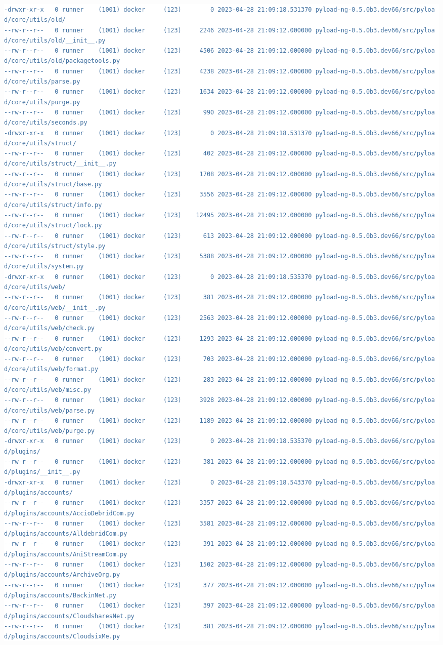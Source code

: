 ```diff
-drwxr-xr-x   0 runner    (1001) docker     (123)        0 2023-04-28 21:09:18.531370 pyload-ng-0.5.0b3.dev66/src/pyload/core/utils/old/
--rw-r--r--   0 runner    (1001) docker     (123)     2246 2023-04-28 21:09:12.000000 pyload-ng-0.5.0b3.dev66/src/pyload/core/utils/old/__init__.py
--rw-r--r--   0 runner    (1001) docker     (123)     4506 2023-04-28 21:09:12.000000 pyload-ng-0.5.0b3.dev66/src/pyload/core/utils/old/packagetools.py
--rw-r--r--   0 runner    (1001) docker     (123)     4238 2023-04-28 21:09:12.000000 pyload-ng-0.5.0b3.dev66/src/pyload/core/utils/parse.py
--rw-r--r--   0 runner    (1001) docker     (123)     1634 2023-04-28 21:09:12.000000 pyload-ng-0.5.0b3.dev66/src/pyload/core/utils/purge.py
--rw-r--r--   0 runner    (1001) docker     (123)      990 2023-04-28 21:09:12.000000 pyload-ng-0.5.0b3.dev66/src/pyload/core/utils/seconds.py
-drwxr-xr-x   0 runner    (1001) docker     (123)        0 2023-04-28 21:09:18.531370 pyload-ng-0.5.0b3.dev66/src/pyload/core/utils/struct/
--rw-r--r--   0 runner    (1001) docker     (123)      402 2023-04-28 21:09:12.000000 pyload-ng-0.5.0b3.dev66/src/pyload/core/utils/struct/__init__.py
--rw-r--r--   0 runner    (1001) docker     (123)     1708 2023-04-28 21:09:12.000000 pyload-ng-0.5.0b3.dev66/src/pyload/core/utils/struct/base.py
--rw-r--r--   0 runner    (1001) docker     (123)     3556 2023-04-28 21:09:12.000000 pyload-ng-0.5.0b3.dev66/src/pyload/core/utils/struct/info.py
--rw-r--r--   0 runner    (1001) docker     (123)    12495 2023-04-28 21:09:12.000000 pyload-ng-0.5.0b3.dev66/src/pyload/core/utils/struct/lock.py
--rw-r--r--   0 runner    (1001) docker     (123)      613 2023-04-28 21:09:12.000000 pyload-ng-0.5.0b3.dev66/src/pyload/core/utils/struct/style.py
--rw-r--r--   0 runner    (1001) docker     (123)     5388 2023-04-28 21:09:12.000000 pyload-ng-0.5.0b3.dev66/src/pyload/core/utils/system.py
-drwxr-xr-x   0 runner    (1001) docker     (123)        0 2023-04-28 21:09:18.535370 pyload-ng-0.5.0b3.dev66/src/pyload/core/utils/web/
--rw-r--r--   0 runner    (1001) docker     (123)      381 2023-04-28 21:09:12.000000 pyload-ng-0.5.0b3.dev66/src/pyload/core/utils/web/__init__.py
--rw-r--r--   0 runner    (1001) docker     (123)     2563 2023-04-28 21:09:12.000000 pyload-ng-0.5.0b3.dev66/src/pyload/core/utils/web/check.py
--rw-r--r--   0 runner    (1001) docker     (123)     1293 2023-04-28 21:09:12.000000 pyload-ng-0.5.0b3.dev66/src/pyload/core/utils/web/convert.py
--rw-r--r--   0 runner    (1001) docker     (123)      703 2023-04-28 21:09:12.000000 pyload-ng-0.5.0b3.dev66/src/pyload/core/utils/web/format.py
--rw-r--r--   0 runner    (1001) docker     (123)      283 2023-04-28 21:09:12.000000 pyload-ng-0.5.0b3.dev66/src/pyload/core/utils/web/misc.py
--rw-r--r--   0 runner    (1001) docker     (123)     3928 2023-04-28 21:09:12.000000 pyload-ng-0.5.0b3.dev66/src/pyload/core/utils/web/parse.py
--rw-r--r--   0 runner    (1001) docker     (123)     1189 2023-04-28 21:09:12.000000 pyload-ng-0.5.0b3.dev66/src/pyload/core/utils/web/purge.py
-drwxr-xr-x   0 runner    (1001) docker     (123)        0 2023-04-28 21:09:18.535370 pyload-ng-0.5.0b3.dev66/src/pyload/plugins/
--rw-r--r--   0 runner    (1001) docker     (123)      381 2023-04-28 21:09:12.000000 pyload-ng-0.5.0b3.dev66/src/pyload/plugins/__init__.py
-drwxr-xr-x   0 runner    (1001) docker     (123)        0 2023-04-28 21:09:18.543370 pyload-ng-0.5.0b3.dev66/src/pyload/plugins/accounts/
--rw-r--r--   0 runner    (1001) docker     (123)     3357 2023-04-28 21:09:12.000000 pyload-ng-0.5.0b3.dev66/src/pyload/plugins/accounts/AccioDebridCom.py
--rw-r--r--   0 runner    (1001) docker     (123)     3581 2023-04-28 21:09:12.000000 pyload-ng-0.5.0b3.dev66/src/pyload/plugins/accounts/AlldebridCom.py
--rw-r--r--   0 runner    (1001) docker     (123)      391 2023-04-28 21:09:12.000000 pyload-ng-0.5.0b3.dev66/src/pyload/plugins/accounts/AniStreamCom.py
--rw-r--r--   0 runner    (1001) docker     (123)     1502 2023-04-28 21:09:12.000000 pyload-ng-0.5.0b3.dev66/src/pyload/plugins/accounts/ArchiveOrg.py
--rw-r--r--   0 runner    (1001) docker     (123)      377 2023-04-28 21:09:12.000000 pyload-ng-0.5.0b3.dev66/src/pyload/plugins/accounts/BackinNet.py
--rw-r--r--   0 runner    (1001) docker     (123)      397 2023-04-28 21:09:12.000000 pyload-ng-0.5.0b3.dev66/src/pyload/plugins/accounts/CloudsharesNet.py
--rw-r--r--   0 runner    (1001) docker     (123)      381 2023-04-28 21:09:12.000000 pyload-ng-0.5.0b3.dev66/src/pyload/plugins/accounts/CloudsixMe.py
```